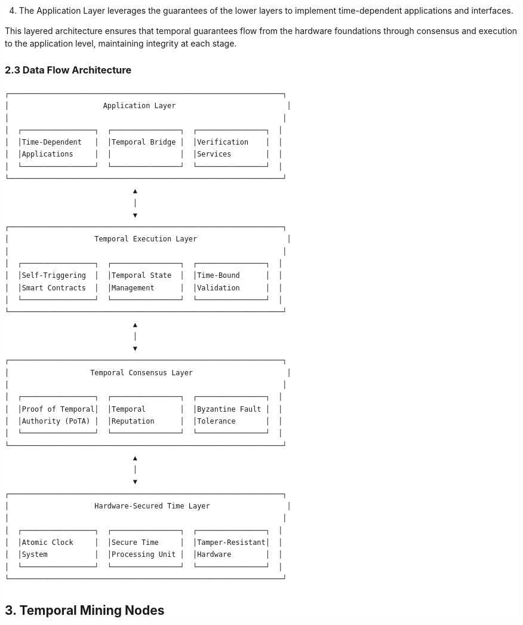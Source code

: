 4. The Application Layer leverages the guarantees of the lower layers to implement time-dependent applications and interfaces.

This layered architecture ensures that temporal guarantees flow from the hardware foundations through consensus and execution to the application level, maintaining integrity at each stage.

### 2.3 Data Flow Architecture

```
┌────────────────────────────────────────────────────────────────┐
│                      Application Layer                          │
│                                                                │
│  ┌─────────────────┐  ┌────────────────┐  ┌────────────────┐  │
│  │Time-Dependent   │  │Temporal Bridge │  │Verification    │  │
│  │Applications     │  │                │  │Services        │  │
│  └─────────────────┘  └────────────────┘  └────────────────┘  │
└────────────────────────────────────────────────────────────────┘
                              ▲
                              │
                              ▼
┌────────────────────────────────────────────────────────────────┐
│                    Temporal Execution Layer                     │
│                                                                │
│  ┌─────────────────┐  ┌────────────────┐  ┌────────────────┐  │
│  │Self-Triggering  │  │Temporal State  │  │Time-Bound      │  │
│  │Smart Contracts  │  │Management      │  │Validation      │  │
│  └─────────────────┘  └────────────────┘  └────────────────┘  │
└────────────────────────────────────────────────────────────────┘
                              ▲
                              │
                              ▼
┌────────────────────────────────────────────────────────────────┐
│                   Temporal Consensus Layer                      │
│                                                                │
│  ┌─────────────────┐  ┌────────────────┐  ┌────────────────┐  │
│  │Proof of Temporal│  │Temporal        │  │Byzantine Fault │  │
│  │Authority (PoTA) │  │Reputation      │  │Tolerance       │  │
│  └─────────────────┘  └────────────────┘  └────────────────┘  │
└────────────────────────────────────────────────────────────────┘
                              ▲
                              │
                              ▼
┌────────────────────────────────────────────────────────────────┐
│                    Hardware-Secured Time Layer                  │
│                                                                │
│  ┌─────────────────┐  ┌────────────────┐  ┌────────────────┐  │
│  │Atomic Clock     │  │Secure Time     │  │Tamper-Resistant│  │
│  │System           │  │Processing Unit │  │Hardware        │  │
│  └─────────────────┘  └────────────────┘  └────────────────┘  │
└────────────────────────────────────────────────────────────────┘
```

## 3. Temporal Mining Nodes
